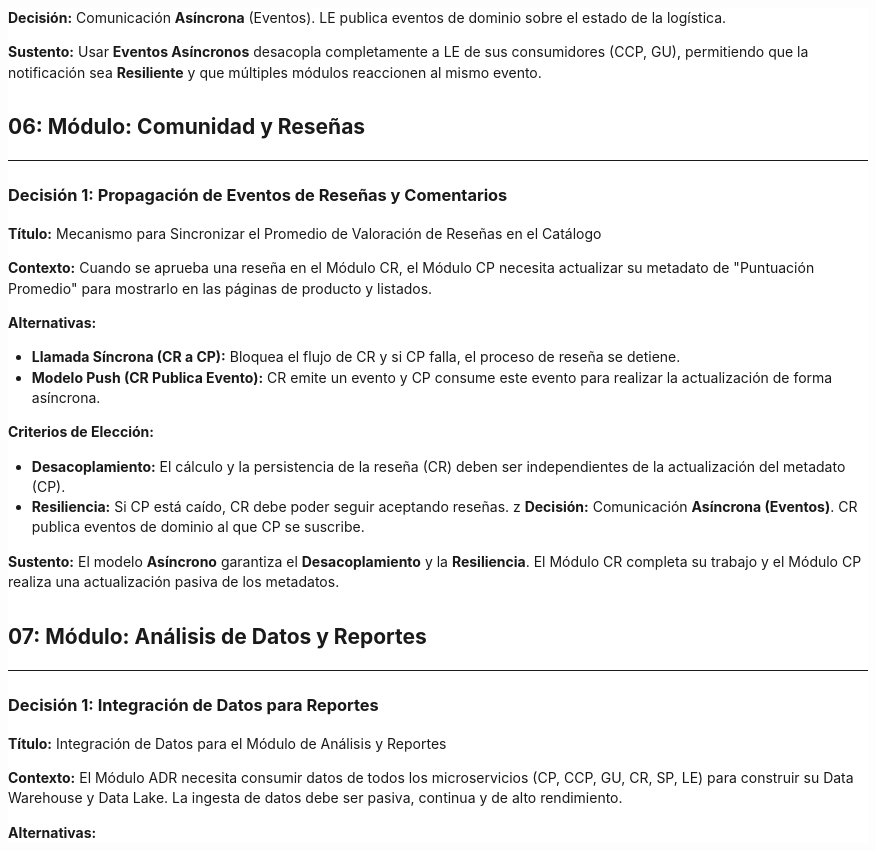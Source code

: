 **Decisión:**
Comunicación **Asíncrona** (Eventos). LE publica eventos de dominio sobre el estado de la logística.

**Sustento:**
Usar **Eventos Asíncronos** desacopla completamente a LE de sus consumidores (CCP, GU), permitiendo que la notificación sea **Resiliente** y que múltiples módulos reaccionen al mismo evento.

## 06: Módulo: Comunidad y Reseñas
---
### Decisión 1: Propagación de Eventos de Reseñas y Comentarios

**Título:**
Mecanismo para Sincronizar el Promedio de Valoración de Reseñas en el Catálogo

**Contexto:**
Cuando se aprueba una reseña en el Módulo CR, el Módulo CP necesita actualizar su metadato de "Puntuación Promedio" para mostrarlo en las páginas de producto y listados.

**Alternativas:**

* **Llamada Síncrona (CR a CP):** Bloquea el flujo de CR y si CP falla, el proceso de reseña se detiene.
* **Modelo Push (CR Publica Evento):** CR emite un evento y CP consume este evento para realizar la actualización de forma asíncrona.

**Criterios de Elección:**

* **Desacoplamiento:** El cálculo y la persistencia de la reseña (CR) deben ser independientes de la actualización del metadato (CP).
* **Resiliencia:** Si CP está caído, CR debe poder seguir aceptando reseñas.
z
**Decisión:**
Comunicación **Asíncrona (Eventos)**. CR publica eventos de dominio al que CP se suscribe.

**Sustento:**
El modelo **Asíncrono** garantiza el **Desacoplamiento** y la **Resiliencia**. El Módulo CR completa su trabajo y el Módulo CP realiza una actualización pasiva de los metadatos.

## 07: Módulo: Análisis de Datos y Reportes
---
### Decisión 1: Integración de Datos para Reportes

**Título:**
Integración de Datos para el Módulo de Análisis y Reportes

**Contexto:**
El Módulo ADR necesita consumir datos de todos los microservicios (CP, CCP, GU, CR, SP, LE) para construir su Data Warehouse y Data Lake. La ingesta de datos debe ser pasiva, continua y de alto rendimiento.

**Alternativas:**
